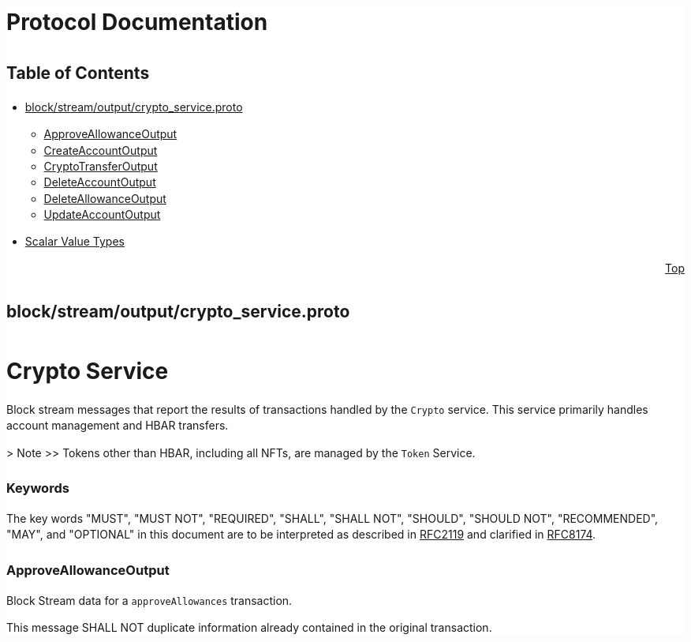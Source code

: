 # Protocol Documentation
<a name="top"></a>

## Table of Contents

- [block/stream/output/crypto_service.proto](#block_stream_output_crypto_service-proto)
    - [ApproveAllowanceOutput](#com-hedera-hapi-block-stream-output-ApproveAllowanceOutput)
    - [CreateAccountOutput](#com-hedera-hapi-block-stream-output-CreateAccountOutput)
    - [CryptoTransferOutput](#com-hedera-hapi-block-stream-output-CryptoTransferOutput)
    - [DeleteAccountOutput](#com-hedera-hapi-block-stream-output-DeleteAccountOutput)
    - [DeleteAllowanceOutput](#com-hedera-hapi-block-stream-output-DeleteAllowanceOutput)
    - [UpdateAccountOutput](#com-hedera-hapi-block-stream-output-UpdateAccountOutput)
  
- [Scalar Value Types](#scalar-value-types)



<a name="block_stream_output_crypto_service-proto"></a>
<p align="right"><a href="#top">Top</a></p>

## block/stream/output/crypto_service.proto
# Crypto Service
Block stream messages that report the results of transactions handled by
the `Crypto` service. This service primarily handles account management
and HBAR transfers.

&gt; Note
&gt;&gt; Tokens other than HBAR, including all NFTs, are managed by the `Token` Service.

### Keywords
The key words &#34;MUST&#34;, &#34;MUST NOT&#34;, &#34;REQUIRED&#34;, &#34;SHALL&#34;, &#34;SHALL NOT&#34;,
&#34;SHOULD&#34;, &#34;SHOULD NOT&#34;, &#34;RECOMMENDED&#34;, &#34;MAY&#34;, and &#34;OPTIONAL&#34; in this
document are to be interpreted as described in
[RFC2119](https://www.ietf.org/rfc/rfc2119) and clarified in
[RFC8174](https://www.ietf.org/rfc/rfc8174).


<a name="com-hedera-hapi-block-stream-output-ApproveAllowanceOutput"></a>

### ApproveAllowanceOutput
Block Stream data for a `approveAllowances` transaction.

This message SHALL NOT duplicate information already contained in
the original transaction.






<a name="com-hedera-hapi-block-stream-output-CreateAccountOutput"></a>
